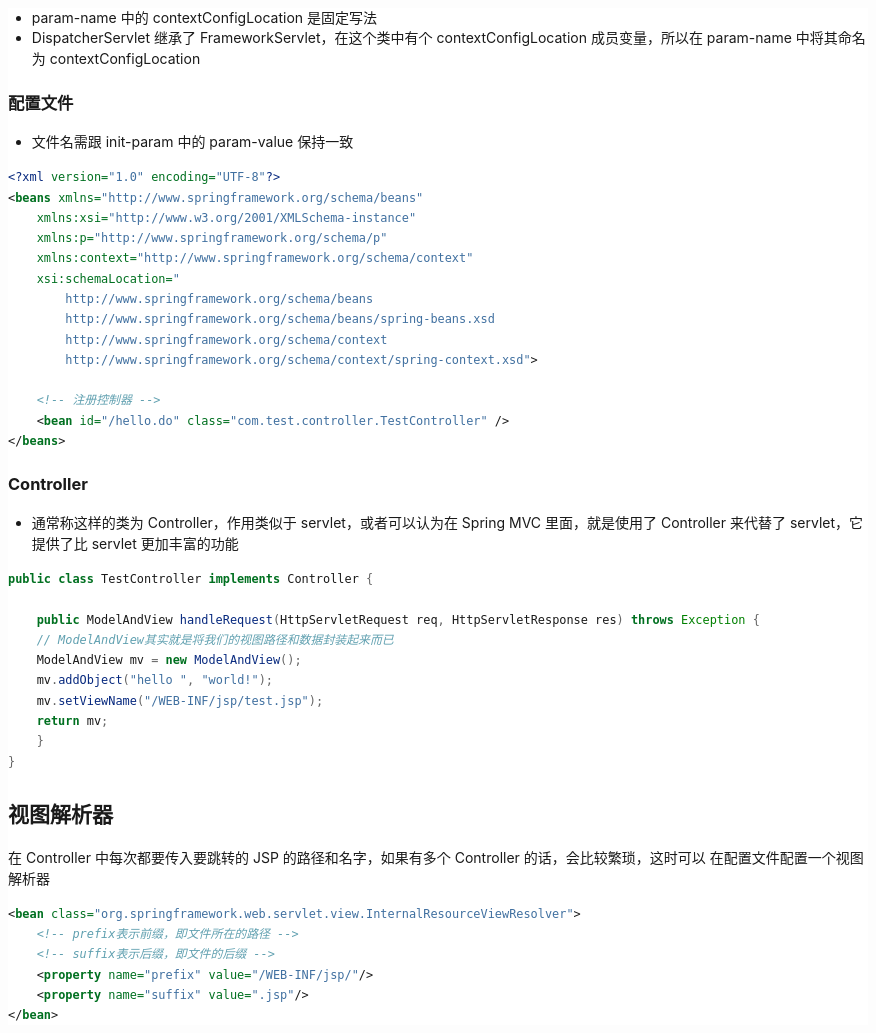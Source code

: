 *  param-name 中的 contextConfigLocation 是固定写法
  * DispatcherServlet 继承了 FrameworkServlet，在这个类中有个 contextConfigLocation 成员变量，所以在 param-name 中将其命名为 contextConfigLocation

### 配置文件

* 文件名需跟 init-param 中的 param-value 保持一致

```xml
<?xml version="1.0" encoding="UTF-8"?>
<beans xmlns="http://www.springframework.org/schema/beans"
    xmlns:xsi="http://www.w3.org/2001/XMLSchema-instance"
    xmlns:p="http://www.springframework.org/schema/p"
    xmlns:context="http://www.springframework.org/schema/context"
    xsi:schemaLocation="
        http://www.springframework.org/schema/beans
        http://www.springframework.org/schema/beans/spring-beans.xsd
        http://www.springframework.org/schema/context
        http://www.springframework.org/schema/context/spring-context.xsd">
	
    <!-- 注册控制器 -->
	<bean id="/hello.do" class="com.test.controller.TestController" />
</beans>
```

### Controller

* 通常称这样的类为 Controller，作用类似于 servlet，或者可以认为在 Spring MVC 里面，就是使用了 Controller 来代替了 servlet，它提供了比 servlet 更加丰富的功能

```java
public class TestController implements Controller {
    
    public ModelAndView handleRequest(HttpServletRequest req, HttpServletResponse res) throws Exception {
    // ModelAndView其实就是将我们的视图路径和数据封装起来而已
    ModelAndView mv = new ModelAndView();
    mv.addObject("hello ", "world!");
    mv.setViewName("/WEB-INF/jsp/test.jsp");
    return mv;
    }
}
```

## 视图解析器

在 Controller 中每次都要传入要跳转的 JSP 的路径和名字，如果有多个 Controller 的话，会比较繁琐，这时可以
在配置文件配置一个视图解析器

```xml
<bean class="org.springframework.web.servlet.view.InternalResourceViewResolver">
    <!-- prefix表示前缀，即文件所在的路径 -->
    <!-- suffix表示后缀，即文件的后缀 -->
    <property name="prefix" value="/WEB-INF/jsp/"/>
    <property name="suffix" value=".jsp"/>
</bean>
```

